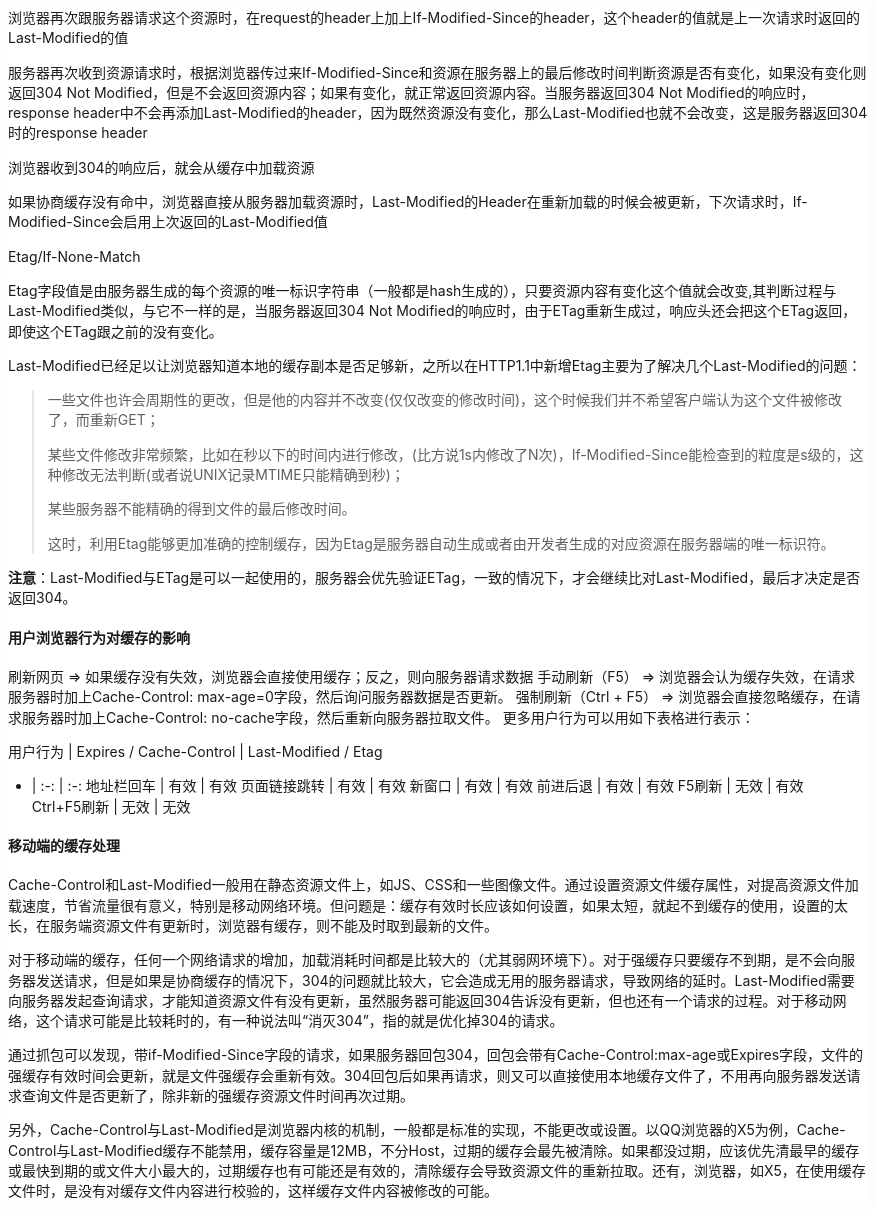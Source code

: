 浏览器再次跟服务器请求这个资源时，在request的header上加上If-Modified-Since的header，这个header的值就是上一次请求时返回的Last-Modified的值

服务器再次收到资源请求时，根据浏览器传过来If-Modified-Since和资源在服务器上的最后修改时间判断资源是否有变化，如果没有变化则返回304 Not Modified，但是不会返回资源内容；如果有变化，就正常返回资源内容。当服务器返回304 Not Modified的响应时，response header中不会再添加Last-Modified的header，因为既然资源没有变化，那么Last-Modified也就不会改变，这是服务器返回304时的response header

浏览器收到304的响应后，就会从缓存中加载资源

如果协商缓存没有命中，浏览器直接从服务器加载资源时，Last-Modified的Header在重新加载的时候会被更新，下次请求时，If-Modified-Since会启用上次返回的Last-Modified值</blockquote>

Etag/If-None-Match

Etag字段值是由服务器生成的每个资源的唯一标识字符串（一般都是hash生成的），只要资源内容有变化这个值就会改变,其判断过程与Last-Modified类似，与它不一样的是，当服务器返回304 Not Modified的响应时，由于ETag重新生成过，响应头还会把这个ETag返回，即使这个ETag跟之前的没有变化。

Last-Modified已经足以让浏览器知道本地的缓存副本是否足够新，之所以在HTTP1.1中新增Etag主要为了解决几个Last-Modified的问题：

<blockquote>一些文件也许会周期性的更改，但是他的内容并不改变(仅仅改变的修改时间)，这个时候我们并不希望客户端认为这个文件被修改了，而重新GET；

某些文件修改非常频繁，比如在秒以下的时间内进行修改，(比方说1s内修改了N次)，If-Modified-Since能检查到的粒度是s级的，这种修改无法判断(或者说UNIX记录MTIME只能精确到秒)；

某些服务器不能精确的得到文件的最后修改时间。

这时，利用Etag能够更加准确的控制缓存，因为Etag是服务器自动生成或者由开发者生成的对应资源在服务器端的唯一标识符。</blockquote>

**注意**：Last-Modified与ETag是可以一起使用的，服务器会优先验证ETag，一致的情况下，才会继续比对Last-Modified，最后才决定是否返回304。

#### 用户浏览器行为对缓存的影响
刷新网页 => 如果缓存没有失效，浏览器会直接使用缓存；反之，则向服务器请求数据
手动刷新（F5） => 浏览器会认为缓存失效，在请求服务器时加上Cache-Control: max-age=0字段，然后询问服务器数据是否更新。
强制刷新（Ctrl + F5） => 浏览器会直接忽略缓存，在请求服务器时加上Cache-Control: no-cache字段，然后重新向服务器拉取文件。
更多用户行为可以用如下表格进行表示：

用户行为 | Expires / Cache-Control | Last-Modified / Etag
- | :-: | :-: 
地址栏回车 | 有效 | 有效 
页面链接跳转 | 有效 | 有效 
新窗口 | 有效 | 有效
前进后退 | 有效 | 有效 
F5刷新 | 无效 | 有效  
Ctrl+F5刷新 | 无效 | 无效

#### 移动端的缓存处理
Cache-Control和Last-Modified一般用在静态资源文件上，如JS、CSS和一些图像文件。通过设置资源文件缓存属性，对提高资源文件加载速度，节省流量很有意义，特别是移动网络环境。但问题是：缓存有效时长应该如何设置，如果太短，就起不到缓存的使用，设置的太长，在服务端资源文件有更新时，浏览器有缓存，则不能及时取到最新的文件。

对于移动端的缓存，任何一个网络请求的增加，加载消耗时间都是比较大的（尤其弱网环境下）。对于强缓存只要缓存不到期，是不会向服务器发送请求，但是如果是协商缓存的情况下，304的问题就比较大，它会造成无用的服务器请求，导致网络的延时。Last-Modified需要向服务器发起查询请求，才能知道资源文件有没有更新，虽然服务器可能返回304告诉没有更新，但也还有一个请求的过程。对于移动网络，这个请求可能是比较耗时的，有一种说法叫“消灭304”，指的就是优化掉304的请求。

通过抓包可以发现，带if-Modified-Since字段的请求，如果服务器回包304，回包会带有Cache-Control:max-age或Expires字段，文件的强缓存有效时间会更新，就是文件强缓存会重新有效。304回包后如果再请求，则又可以直接使用本地缓存文件了，不用再向服务器发送请求查询文件是否更新了，除非新的强缓存资源文件时间再次过期。

另外，Cache-Control与Last-Modified是浏览器内核的机制，一般都是标准的实现，不能更改或设置。以QQ浏览器的X5为例，Cache-Control与Last-Modified缓存不能禁用，缓存容量是12MB，不分Host，过期的缓存会最先被清除。如果都没过期，应该优先清最早的缓存或最快到期的或文件大小最大的，过期缓存也有可能还是有效的，清除缓存会导致资源文件的重新拉取。还有，浏览器，如X5，在使用缓存文件时，是没有对缓存文件内容进行校验的，这样缓存文件内容被修改的可能。
